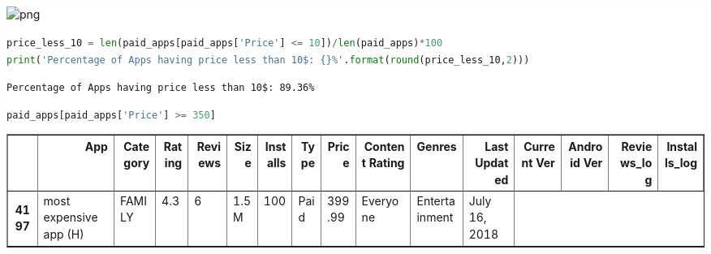 
![png](output_81_0.png)



```python
price_less_10 = len(paid_apps[paid_apps['Price'] <= 10])/len(paid_apps)*100
print('Percentage of Apps having price less than 10$: {}%'.format(round(price_less_10,2)))
```

    Percentage of Apps having price less than 10$: 89.36%



```python
paid_apps[paid_apps['Price'] >= 350]
```




<div>
<style scoped>
    .dataframe tbody tr th:only-of-type {
        vertical-align: middle;
    }

    .dataframe tbody tr th {
        vertical-align: top;
    }

    .dataframe thead th {
        text-align: right;
    }
</style>
<table border="1" class="dataframe">
  <thead>
    <tr style="text-align: right;">
      <th></th>
      <th>App</th>
      <th>Category</th>
      <th>Rating</th>
      <th>Reviews</th>
      <th>Size</th>
      <th>Installs</th>
      <th>Type</th>
      <th>Price</th>
      <th>Content Rating</th>
      <th>Genres</th>
      <th>Last Updated</th>
      <th>Current Ver</th>
      <th>Android Ver</th>
      <th>Reviews_log</th>
      <th>Installs_log</th>
    </tr>
  </thead>
  <tbody>
    <tr>
      <th>4197</th>
      <td>most expensive app (H)</td>
      <td>FAMILY</td>
      <td>4.3</td>
      <td>6</td>
      <td>1.5M</td>
      <td>100</td>
      <td>Paid</td>
      <td>399.99</td>
      <td>Everyone</td>
      <td>Entertainment</td>
      <td>July 16, 2018</td>